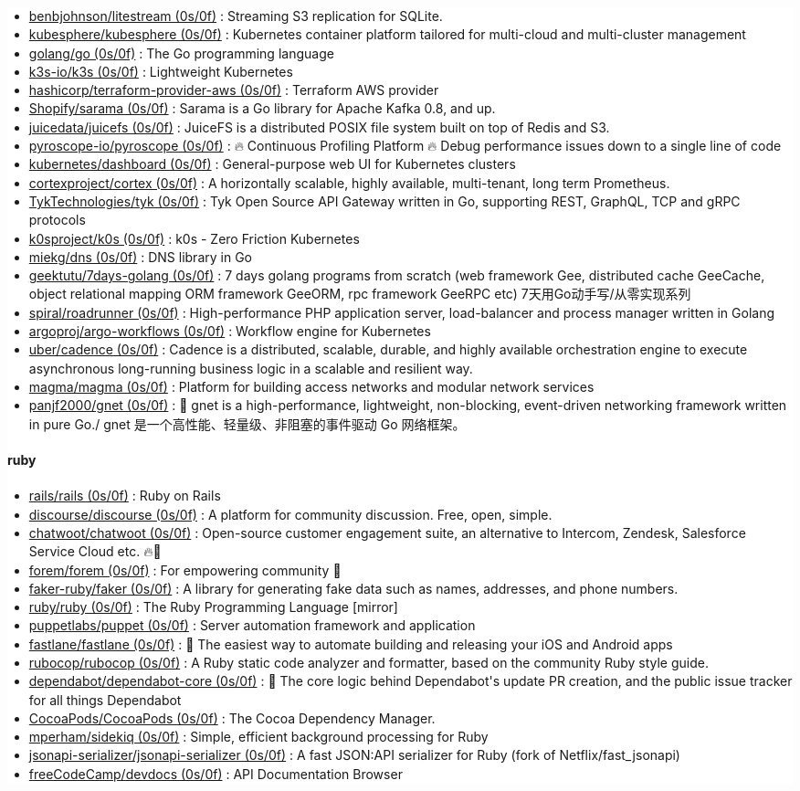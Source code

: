 * [benbjohnson/litestream (0s/0f)](https://github.com/benbjohnson/litestream) : Streaming S3 replication for SQLite.
* [kubesphere/kubesphere (0s/0f)](https://github.com/kubesphere/kubesphere) : Kubernetes container platform tailored for multi-cloud and multi-cluster management
* [golang/go (0s/0f)](https://github.com/golang/go) : The Go programming language
* [k3s-io/k3s (0s/0f)](https://github.com/k3s-io/k3s) : Lightweight Kubernetes
* [hashicorp/terraform-provider-aws (0s/0f)](https://github.com/hashicorp/terraform-provider-aws) : Terraform AWS provider
* [Shopify/sarama (0s/0f)](https://github.com/Shopify/sarama) : Sarama is a Go library for Apache Kafka 0.8, and up.
* [juicedata/juicefs (0s/0f)](https://github.com/juicedata/juicefs) : JuiceFS is a distributed POSIX file system built on top of Redis and S3.
* [pyroscope-io/pyroscope (0s/0f)](https://github.com/pyroscope-io/pyroscope) : 🔥 Continuous Profiling Platform 🔥 Debug performance issues down to a single line of code
* [kubernetes/dashboard (0s/0f)](https://github.com/kubernetes/dashboard) : General-purpose web UI for Kubernetes clusters
* [cortexproject/cortex (0s/0f)](https://github.com/cortexproject/cortex) : A horizontally scalable, highly available, multi-tenant, long term Prometheus.
* [TykTechnologies/tyk (0s/0f)](https://github.com/TykTechnologies/tyk) : Tyk Open Source API Gateway written in Go, supporting REST, GraphQL, TCP and gRPC protocols
* [k0sproject/k0s (0s/0f)](https://github.com/k0sproject/k0s) : k0s - Zero Friction Kubernetes
* [miekg/dns (0s/0f)](https://github.com/miekg/dns) : DNS library in Go
* [geektutu/7days-golang (0s/0f)](https://github.com/geektutu/7days-golang) : 7 days golang programs from scratch (web framework Gee, distributed cache GeeCache, object relational mapping ORM framework GeeORM, rpc framework GeeRPC etc) 7天用Go动手写/从零实现系列
* [spiral/roadrunner (0s/0f)](https://github.com/spiral/roadrunner) : High-performance PHP application server, load-balancer and process manager written in Golang
* [argoproj/argo-workflows (0s/0f)](https://github.com/argoproj/argo-workflows) : Workflow engine for Kubernetes
* [uber/cadence (0s/0f)](https://github.com/uber/cadence) : Cadence is a distributed, scalable, durable, and highly available orchestration engine to execute asynchronous long-running business logic in a scalable and resilient way.
* [magma/magma (0s/0f)](https://github.com/magma/magma) : Platform for building access networks and modular network services
* [panjf2000/gnet (0s/0f)](https://github.com/panjf2000/gnet) : 🚀 gnet is a high-performance, lightweight, non-blocking, event-driven networking framework written in pure Go./ gnet 是一个高性能、轻量级、非阻塞的事件驱动 Go 网络框架。

#### ruby
* [rails/rails (0s/0f)](https://github.com/rails/rails) : Ruby on Rails
* [discourse/discourse (0s/0f)](https://github.com/discourse/discourse) : A platform for community discussion. Free, open, simple.
* [chatwoot/chatwoot (0s/0f)](https://github.com/chatwoot/chatwoot) : Open-source customer engagement suite, an alternative to Intercom, Zendesk, Salesforce Service Cloud etc. 🔥💬
* [forem/forem (0s/0f)](https://github.com/forem/forem) : For empowering community 🌱
* [faker-ruby/faker (0s/0f)](https://github.com/faker-ruby/faker) : A library for generating fake data such as names, addresses, and phone numbers.
* [ruby/ruby (0s/0f)](https://github.com/ruby/ruby) : The Ruby Programming Language [mirror]
* [puppetlabs/puppet (0s/0f)](https://github.com/puppetlabs/puppet) : Server automation framework and application
* [fastlane/fastlane (0s/0f)](https://github.com/fastlane/fastlane) : 🚀 The easiest way to automate building and releasing your iOS and Android apps
* [rubocop/rubocop (0s/0f)](https://github.com/rubocop/rubocop) : A Ruby static code analyzer and formatter, based on the community Ruby style guide.
* [dependabot/dependabot-core (0s/0f)](https://github.com/dependabot/dependabot-core) : 🤖 The core logic behind Dependabot's update PR creation, and the public issue tracker for all things Dependabot
* [CocoaPods/CocoaPods (0s/0f)](https://github.com/CocoaPods/CocoaPods) : The Cocoa Dependency Manager.
* [mperham/sidekiq (0s/0f)](https://github.com/mperham/sidekiq) : Simple, efficient background processing for Ruby
* [jsonapi-serializer/jsonapi-serializer (0s/0f)](https://github.com/jsonapi-serializer/jsonapi-serializer) : A fast JSON:API serializer for Ruby (fork of Netflix/fast_jsonapi)
* [freeCodeCamp/devdocs (0s/0f)](https://github.com/freeCodeCamp/devdocs) : API Documentation Browser